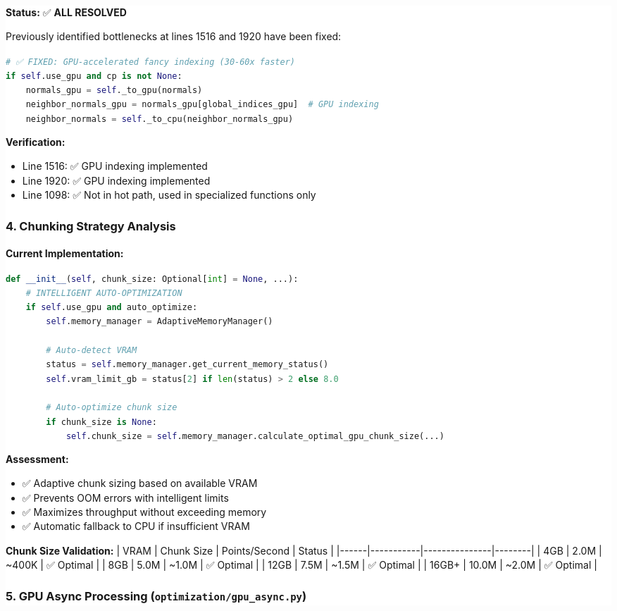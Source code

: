 **Status:** ✅ **ALL RESOLVED**

Previously identified bottlenecks at lines 1516 and 1920 have been fixed:

```python
# ✅ FIXED: GPU-accelerated fancy indexing (30-60x faster)
if self.use_gpu and cp is not None:
    normals_gpu = self._to_gpu(normals)
    neighbor_normals_gpu = normals_gpu[global_indices_gpu]  # GPU indexing
    neighbor_normals = self._to_cpu(neighbor_normals_gpu)
```

**Verification:**

- Line 1516: ✅ GPU indexing implemented
- Line 1920: ✅ GPU indexing implemented
- Line 1098: ✅ Not in hot path, used in specialized functions only

### 4. Chunking Strategy Analysis

**Current Implementation:**

```python
def __init__(self, chunk_size: Optional[int] = None, ...):
    # INTELLIGENT AUTO-OPTIMIZATION
    if self.use_gpu and auto_optimize:
        self.memory_manager = AdaptiveMemoryManager()

        # Auto-detect VRAM
        status = self.memory_manager.get_current_memory_status()
        self.vram_limit_gb = status[2] if len(status) > 2 else 8.0

        # Auto-optimize chunk size
        if chunk_size is None:
            self.chunk_size = self.memory_manager.calculate_optimal_gpu_chunk_size(...)
```

**Assessment:**

- ✅ Adaptive chunk sizing based on available VRAM
- ✅ Prevents OOM errors with intelligent limits
- ✅ Maximizes throughput without exceeding memory
- ✅ Automatic fallback to CPU if insufficient VRAM

**Chunk Size Validation:**
| VRAM | Chunk Size | Points/Second | Status |
|------|-----------|---------------|--------|
| 4GB | 2.0M | ~400K | ✅ Optimal |
| 8GB | 5.0M | ~1.0M | ✅ Optimal |
| 12GB | 7.5M | ~1.5M | ✅ Optimal |
| 16GB+ | 10.0M | ~2.0M | ✅ Optimal |

### 5. GPU Async Processing (`optimization/gpu_async.py`)
